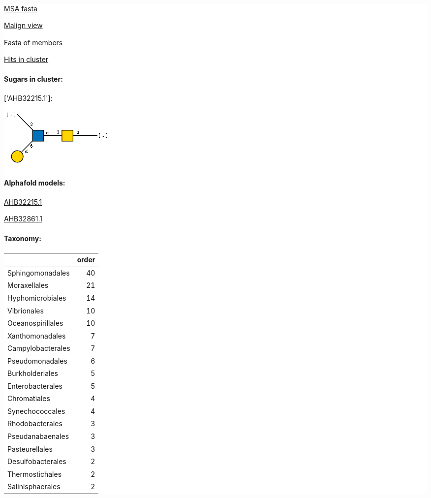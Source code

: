 [MSA fasta](https://github.com/idameitil/phd/tree/master/data/wzy/ssn-clusterings/clustering/2205231445/clusters/0189_16/sequences.afa)

[Malign view](https://github.com/idameitil/phd/tree/master/data/wzy/ssn-clusterings/clustering/2205231445/clusters/0189_16/sequences.malign)

[Fasta of members](https://github.com/idameitil/phd/tree/master/data/wzy/ssn-clusterings/clustering/2205231445/clusters/0189_16/sequences.fa)

[Hits in cluster](https://github.com/idameitil/phd/tree/master/data/wzy/ssn-clusterings/clustering/2205231445/clusters/0189_16/hits.tsv)

#### Sugars in cluster:

['AHB32215.1']:

![](../../../../csdb/images/2091.gif)

#### Alphafold models:

[AHB32215.1](https://github.com/idameitil/phd/tree/master/data/wzy/alphafold/2202060002-wzy_100/af_out/AHB32215.1/ranked_0.pdb)

[AHB32861.1](https://github.com/idameitil/phd/tree/master/data/wzy/alphafold/2202060002-wzy_100/af_out/AHB32861.1/ranked_0.pdb)

#### Taxonomy:

|                    |   order |
|:-------------------|--------:|
| Sphingomonadales   |      40 |
| Moraxellales       |      21 |
| Hyphomicrobiales   |      14 |
| Vibrionales        |      10 |
| Oceanospirillales  |      10 |
| Xanthomonadales    |       7 |
| Campylobacterales  |       7 |
| Pseudomonadales    |       6 |
| Burkholderiales    |       5 |
| Enterobacterales   |       5 |
| Chromatiales       |       4 |
| Synechococcales    |       4 |
| Rhodobacterales    |       3 |
| Pseudanabaenales   |       3 |
| Pasteurellales     |       3 |
| Desulfobacterales  |       2 |
| Thermostichales    |       2 |
| Salinisphaerales   |       2 |
